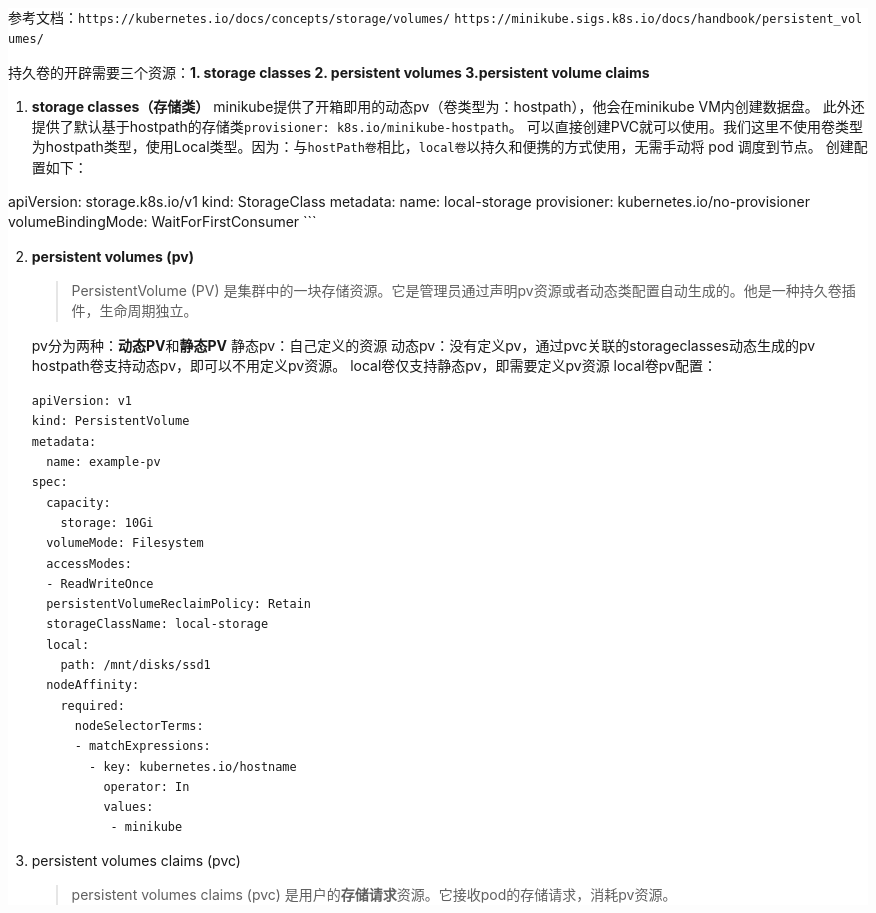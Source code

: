  参考文档：`https://kubernetes.io/docs/concepts/storage/volumes/`  `https://minikube.sigs.k8s.io/docs/handbook/persistent_volumes/`
 
 持久卷的开辟需要三个资源：**1. storage classes 2. persistent volumes 3.persistent volume claims**
 
 1. **storage classes（存储类）**
	minikube提供了开箱即用的动态pv（卷类型为：hostpath），他会在minikube VM内创建数据盘。 此外还提供了默认基于hostpath的存储类`provisioner: k8s.io/minikube-hostpath`。 可以直接创建PVC就可以使用。我们这里不使用卷类型为hostpath类型，使用Local类型。因为：与`hostPath卷`相比，`local卷`以持久和便携的方式使用，无需手动将 pod 调度到节点。 创建配置如下：
    ```
   apiVersion: storage.k8s.io/v1
   kind: StorageClass
   metadata:
      name: local-storage
   provisioner: kubernetes.io/no-provisioner
   volumeBindingMode: WaitForFirstConsumer
    ```
 
 2. **persistent volumes (pv)**
 	> PersistentVolume (PV) 是集群中的一块存储资源。它是管理员通过声明pv资源或者动态类配置自动生成的。他是一种持久卷插件，生命周期独立。

	pv分为两种：**动态PV**和**静态PV**
    静态pv：自己定义的资源
    动态pv：没有定义pv，通过pvc关联的storageclasses动态生成的pv
    hostpath卷支持动态pv，即可以不用定义pv资源。
    local卷仅支持静态pv，即需要定义pv资源
	local卷pv配置：
    ```
    apiVersion: v1
    kind: PersistentVolume
    metadata:
      name: example-pv
    spec:
      capacity:
        storage: 10Gi
      volumeMode: Filesystem
      accessModes:
      - ReadWriteOnce
      persistentVolumeReclaimPolicy: Retain
      storageClassName: local-storage
      local:
        path: /mnt/disks/ssd1
      nodeAffinity:
        required:
          nodeSelectorTerms:
          - matchExpressions:
            - key: kubernetes.io/hostname
              operator: In
              values:
               - minikube
    ```
 
 3. persistent volumes claims (pvc)
    > persistent volumes claims (pvc) 是用户的**存储请求**资源。它接收pod的存储请求，消耗pv资源。
